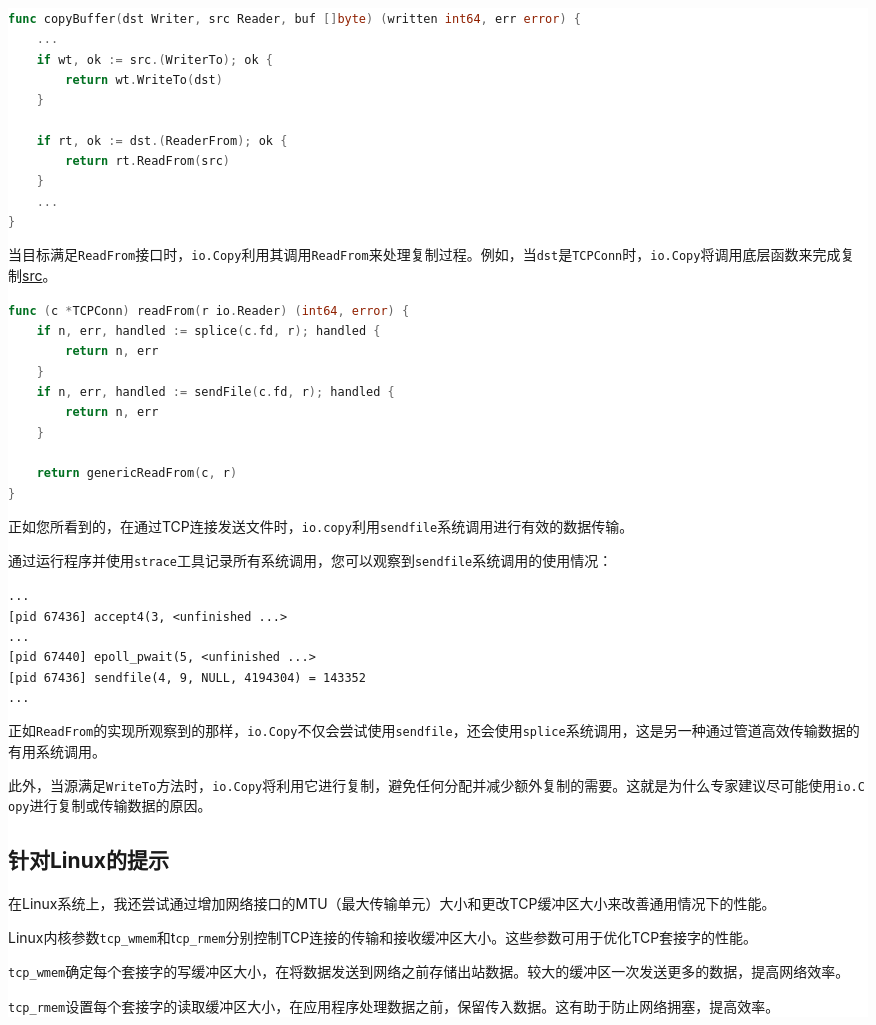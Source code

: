 ```go
func copyBuffer(dst Writer, src Reader, buf []byte) (written int64, err error) {  
    ...  
    if wt, ok := src.(WriterTo); ok {  
        return wt.WriteTo(dst)  
    }  
      
    if rt, ok := dst.(ReaderFrom); ok {  
        return rt.ReadFrom(src)  
    }  
    ...  
}
```

当目标满足`ReadFrom`接口时，`io.Copy`利用其调用`ReadFrom`来处理复制过程。例如，当`dst`是`TCPConn`时，`io.Copy`将调用底层函数来完成复制[src](https://cs.opensource.google/go/go/+/refs/tags/go1.19.5:src/net/tcpsock_posix.go;drc=007d8f4db1f890f0d34018bb418bdc90ad4a8c35;l=47)。

```go
func (c *TCPConn) readFrom(r io.Reader) (int64, error) {  
    if n, err, handled := splice(c.fd, r); handled {  
        return n, err  
    }
    if n, err, handled := sendFile(c.fd, r); handled {  
        return n, err
    }

    return genericReadFrom(c, r)
}
```

正如您所看到的，在通过TCP连接发送文件时，`io.copy`利用`sendfile`系统调用进行有效的数据传输。

通过运行程序并使用`strace`工具记录所有系统调用，您可以观察到`sendfile`系统调用的使用情况：

```log
...  
[pid 67436] accept4(3, <unfinished ...>  
...  
[pid 67440] epoll_pwait(5, <unfinished ...>  
[pid 67436] sendfile(4, 9, NULL, 4194304) = 143352  
...
```

正如`ReadFrom`的实现所观察到的那样，`io.Copy`不仅会尝试使用`sendfile`，还会使用`splice`系统调用，这是另一种通过管道高效传输数据的有用系统调用。

此外，当源满足`WriteTo`方法时，`io.Copy`将利用它进行复制，避免任何分配并减少额外复制的需要。这就是为什么专家建议尽可能使用`io.Copy`进行复制或传输数据的原因。

## 针对Linux的提示

在Linux系统上，我还尝试通过增加网络接口的MTU（最大传输单元）大小和更改TCP缓冲区大小来改善通用情况下的性能。

Linux内核参数`tcp_wmem`和t`cp_rmem`分别控制TCP连接的传输和接收缓冲区大小。这些参数可用于优化TCP套接字的性能。

`tcp_wmem`确定每个套接字的写缓冲区大小，在将数据发送到网络之前存储出站数据。较大的缓冲区一次发送更多的数据，提高网络效率。

`tcp_rmem`设置每个套接字的读取缓冲区大小，在应用程序处理数据之前，保留传入数据。这有助于防止网络拥塞，提高效率。
